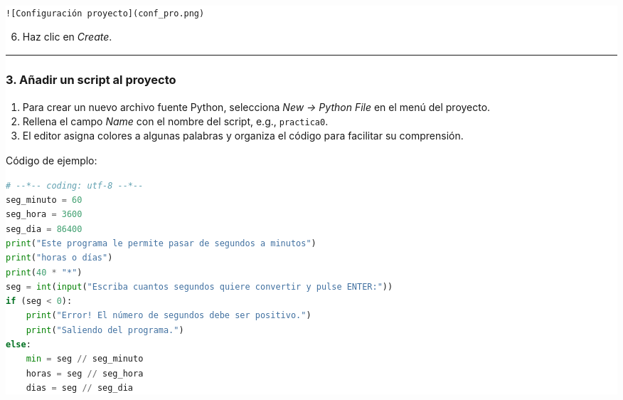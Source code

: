     ![Configuración proyecto](conf_pro.png)
6. Haz clic en *Create*.  

---

### 3. Añadir un script al proyecto  

1. Para crear un nuevo archivo fuente Python, selecciona *New -> Python File* en el menú del proyecto.  
2. Rellena el campo *Name* con el nombre del script, e.g., `practica0`.  
3. El editor asigna colores a algunas palabras y organiza el código para facilitar su comprensión.  

Código de ejemplo:  

```python
# --*-- coding: utf-8 --*--
seg_minuto = 60
seg_hora = 3600
seg_dia = 86400
print("Este programa le permite pasar de segundos a minutos")
print("horas o días")
print(40 * "*")
seg = int(input("Escriba cuantos segundos quiere convertir y pulse ENTER:"))
if (seg < 0):
    print("Error! El número de segundos debe ser positivo.")
    print("Saliendo del programa.")
else:
    min = seg // seg_minuto
    horas = seg // seg_hora
    dias = seg // seg_dia
```